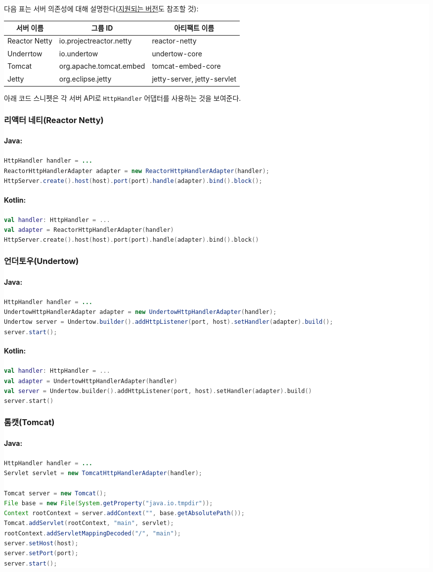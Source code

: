 다음 표는 서버 의존성에 대해 설명한다(<a href="https://github.com/spring-projects/spring-framework/wiki/Spring-Framework-Versions" rel="nofollow" target="_blank">지원되는 버전</a>도 참조할 것):

서버 이름 | 그룹 ID | 아티팩트 이름
|--|--|--|
Reactor Netty | io.projectreactor.netty | reactor-netty
Underrtow | io.undertow | undertow-core
Tomcat | org.apache.tomcat.embed | tomcat-embed-core
Jetty | org.eclipse.jetty | jetty-server, jetty-servlet

아래 코드 스니펫은 각 서버 API로 `HttpHandler` 어댑터를 사용하는 것을 보여준다.

### 리액터 네티(Reactor Netty)
#### Java:
```java
HttpHandler handler = ...
ReactorHttpHandlerAdapter adapter = new ReactorHttpHandlerAdapter(handler);
HttpServer.create().host(host).port(port).handle(adapter).bind().block();
```

#### Kotlin:
```kotlin
val handler: HttpHandler = ...
val adapter = ReactorHttpHandlerAdapter(handler)
HttpServer.create().host(host).port(port).handle(adapter).bind().block()
```

### 언더토우(Undertow)
#### Java:
```java
HttpHandler handler = ...
UndertowHttpHandlerAdapter adapter = new UndertowHttpHandlerAdapter(handler);
Undertow server = Undertow.builder().addHttpListener(port, host).setHandler(adapter).build();
server.start();
```

#### Kotlin:
```kotlin
val handler: HttpHandler = ...
val adapter = UndertowHttpHandlerAdapter(handler)
val server = Undertow.builder().addHttpListener(port, host).setHandler(adapter).build()
server.start()
```

### 톰캣(Tomcat)
#### Java:
```java
HttpHandler handler = ...
Servlet servlet = new TomcatHttpHandlerAdapter(handler);

Tomcat server = new Tomcat();
File base = new File(System.getProperty("java.io.tmpdir"));
Context rootContext = server.addContext("", base.getAbsolutePath());
Tomcat.addServlet(rootContext, "main", servlet);
rootContext.addServletMappingDecoded("/", "main");
server.setHost(host);
server.setPort(port);
server.start();
```
